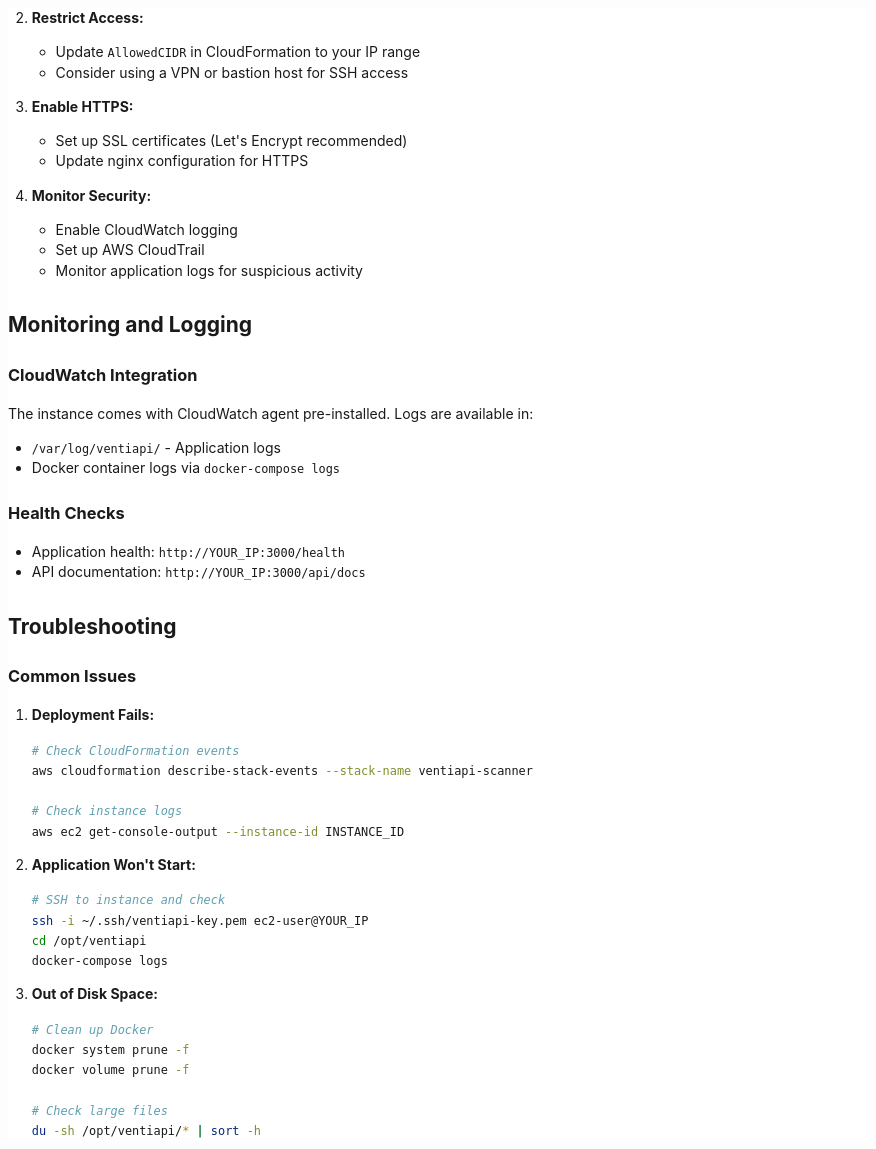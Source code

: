 2. **Restrict Access:**
   - Update `AllowedCIDR` in CloudFormation to your IP range
   - Consider using a VPN or bastion host for SSH access

3. **Enable HTTPS:**
   - Set up SSL certificates (Let's Encrypt recommended)
   - Update nginx configuration for HTTPS

4. **Monitor Security:**
   - Enable CloudWatch logging
   - Set up AWS CloudTrail
   - Monitor application logs for suspicious activity

## Monitoring and Logging

### CloudWatch Integration
The instance comes with CloudWatch agent pre-installed. Logs are available in:
- `/var/log/ventiapi/` - Application logs
- Docker container logs via `docker-compose logs`

### Health Checks
- Application health: `http://YOUR_IP:3000/health`
- API documentation: `http://YOUR_IP:3000/api/docs`

## Troubleshooting

### Common Issues

1. **Deployment Fails:**
   ```bash
   # Check CloudFormation events
   aws cloudformation describe-stack-events --stack-name ventiapi-scanner
   
   # Check instance logs
   aws ec2 get-console-output --instance-id INSTANCE_ID
   ```

2. **Application Won't Start:**
   ```bash
   # SSH to instance and check
   ssh -i ~/.ssh/ventiapi-key.pem ec2-user@YOUR_IP
   cd /opt/ventiapi
   docker-compose logs
   ```

3. **Out of Disk Space:**
   ```bash
   # Clean up Docker
   docker system prune -f
   docker volume prune -f
   
   # Check large files
   du -sh /opt/ventiapi/* | sort -h
   ```
